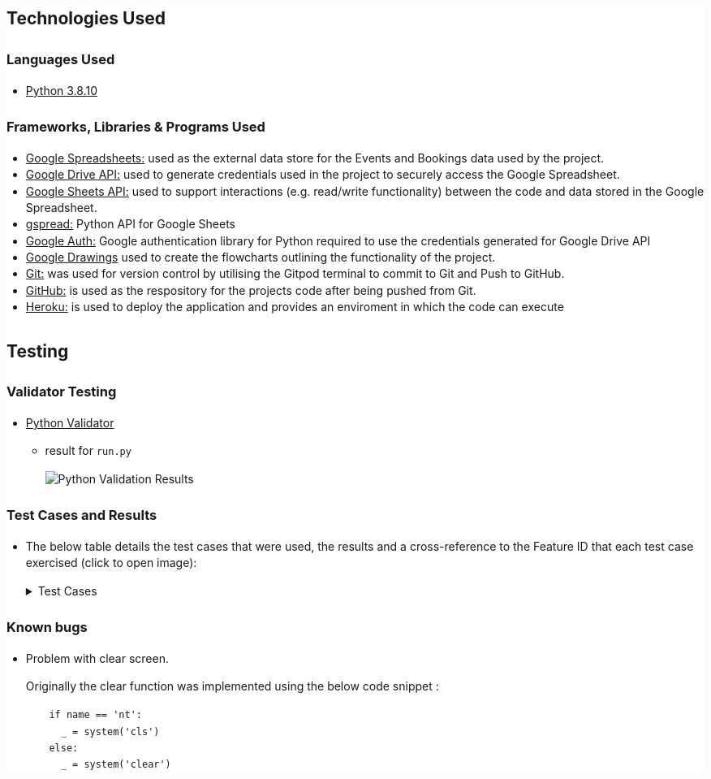     
## Technologies Used

### Languages Used

-   [Python 3.8.10](https://www.python.org/)

### Frameworks, Libraries & Programs Used

-   [Google Spreadsheets:](https://en.wikipedia.org/wiki/Google_Sheets) used as the external data store for the Events and Bookings data used by the project.
-   [Google Drive API:](https://developers.google.com/drive/api/v3/about-sdk) used to generate credentials used in the project to securely access the Google Spreadsheet. 
-   [Google Sheets API:](https://developers.google.com/sheets/api) used to support interactions (e.g. read/write functionality) between the code and data stored in the Google Spreadsheet.
-   [gspread:](https://docs.gspread.org/en/latest/) Python API for Google Sheets
-   [Google Auth:](https://google-auth.readthedocs.io/en/master/) Google authentication library for Python required to use the credentials generated for Google Drive API
-   [Google Drawings](https://en.wikipedia.org/wiki/Google_Drawings) used to create the flowcharts outlining the functionality of the project.
-   [Git:](https://git-scm.com/) was used for version control by utilising the Gitpod terminal to commit to Git and Push to GitHub.
-   [GitHub:](https://github.com/) is used as the respository for the projects code after being pushed from Git.
-   [Heroku:](https://heroku.com) is used to deploy the application and provides an enviroment in which the code can execute

## Testing

### Validator Testing

- [Python Validator](http://pep8online.com/)

    - result for `run.py`

      ![Python Validation Results](documentation/validation/python-pep8online-validation-results.png)

### Test Cases and Results

- The below table details the test cases that were used, the results and a cross-reference to the Feature ID that each test case exercised (click to open image):

  <details><summary>Test Cases</summary></details>
  

### Known bugs

- Problem with clear screen.

    Originally the clear function was implemented using the below code snippet :
        
          if name == 'nt':
            _ = system('cls')
          else:
            _ = system('clear')
